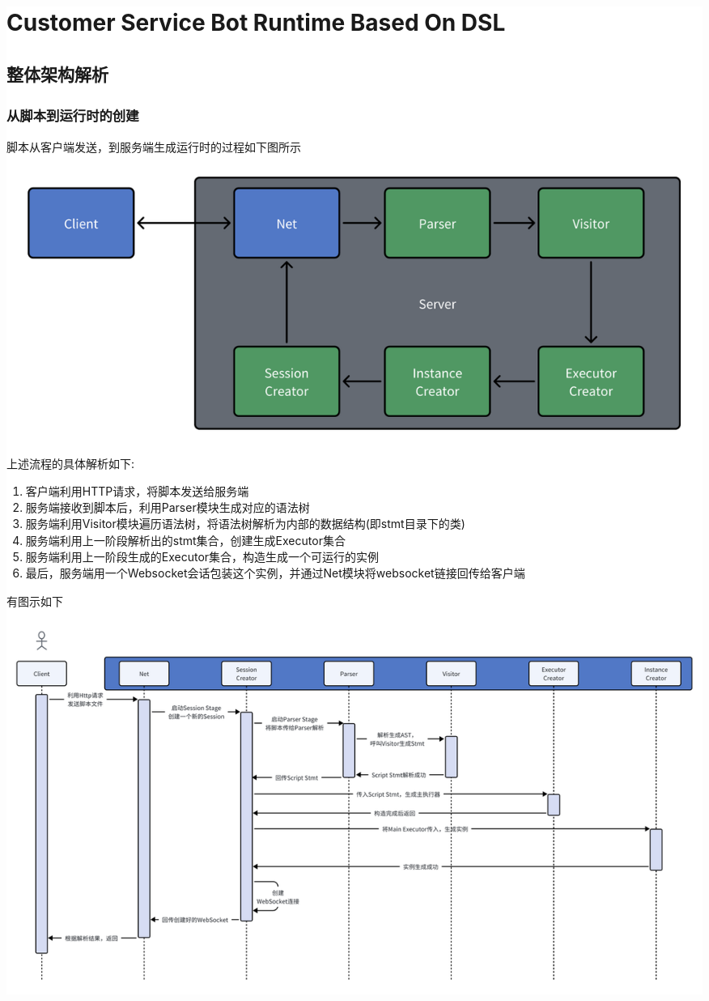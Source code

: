 # Customer Service Bot Runtime Based On DSL

## 整体架构解析

### 从脚本到运行时的创建

脚本从客户端发送，到服务端生成运行时的过程如下图所示
![1703520007304](image/详细说明/1703520007304.png)
上述流程的具体解析如下:

1. 客户端利用HTTP请求，将脚本发送给服务端
2. 服务端接收到脚本后，利用Parser模块生成对应的语法树
3. 服务端利用Visitor模块遍历语法树，将语法树解析为内部的数据结构(即stmt目录下的类)
4. 服务端利用上一阶段解析出的stmt集合，创建生成Executor集合
5. 服务端利用上一阶段生成的Executor集合，构造生成一个可运行的实例
6. 最后，服务端用一个Websocket会话包装这个实例，并通过Net模块将websocket链接回传给客户端

有图示如下

![1703604383374](image/详细说明/1703604383374.png)
